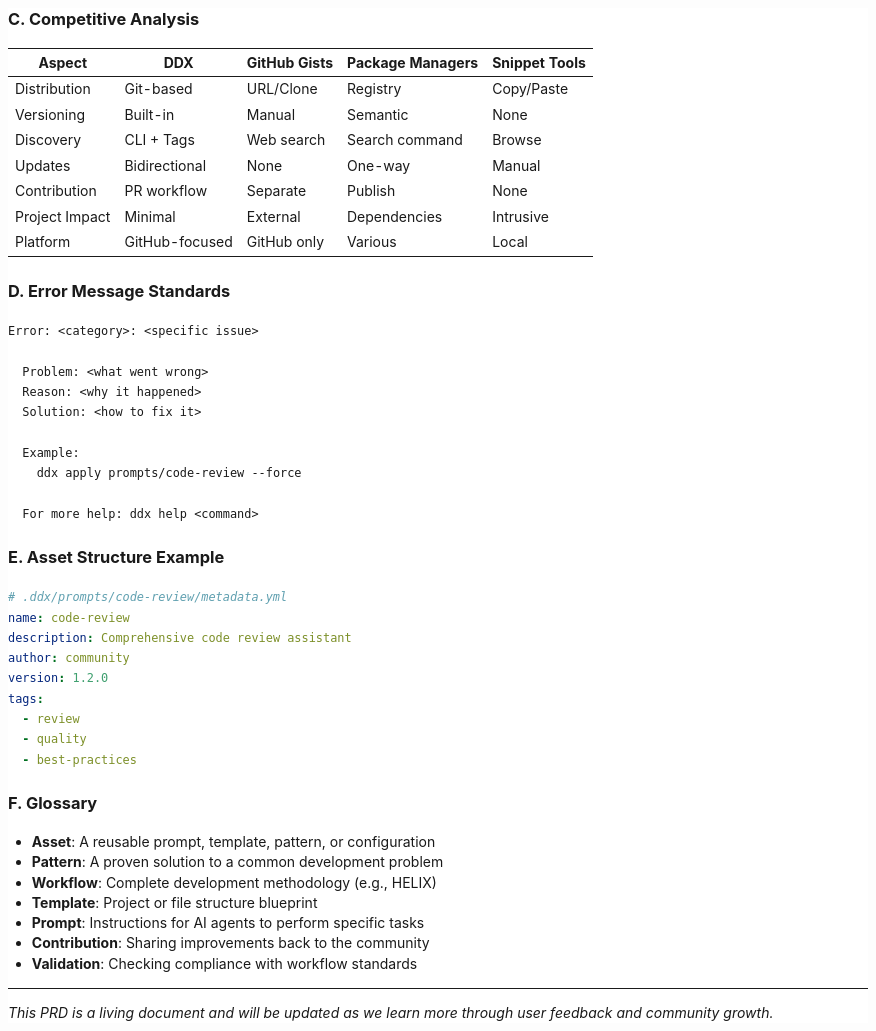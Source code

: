 ### C. Competitive Analysis

| Aspect | DDX | GitHub Gists | Package Managers | Snippet Tools |
|--------|-----|--------------|------------------|---------------|
| Distribution | Git-based | URL/Clone | Registry | Copy/Paste |
| Versioning | Built-in | Manual | Semantic | None |
| Discovery | CLI + Tags | Web search | Search command | Browse |
| Updates | Bidirectional | None | One-way | Manual |
| Contribution | PR workflow | Separate | Publish | None |
| Project Impact | Minimal | External | Dependencies | Intrusive |
| Platform | GitHub-focused | GitHub only | Various | Local |

### D. Error Message Standards

```
Error: <category>: <specific issue>

  Problem: <what went wrong>
  Reason: <why it happened>
  Solution: <how to fix it>

  Example:
    ddx apply prompts/code-review --force

  For more help: ddx help <command>
```

### E. Asset Structure Example

```yaml
# .ddx/prompts/code-review/metadata.yml
name: code-review
description: Comprehensive code review assistant
author: community
version: 1.2.0
tags:
  - review
  - quality
  - best-practices
```

### F. Glossary

- **Asset**: A reusable prompt, template, pattern, or configuration
- **Pattern**: A proven solution to a common development problem
- **Workflow**: Complete development methodology (e.g., HELIX)
- **Template**: Project or file structure blueprint
- **Prompt**: Instructions for AI agents to perform specific tasks
- **Contribution**: Sharing improvements back to the community
- **Validation**: Checking compliance with workflow standards

---
*This PRD is a living document and will be updated as we learn more through user feedback and community growth.*